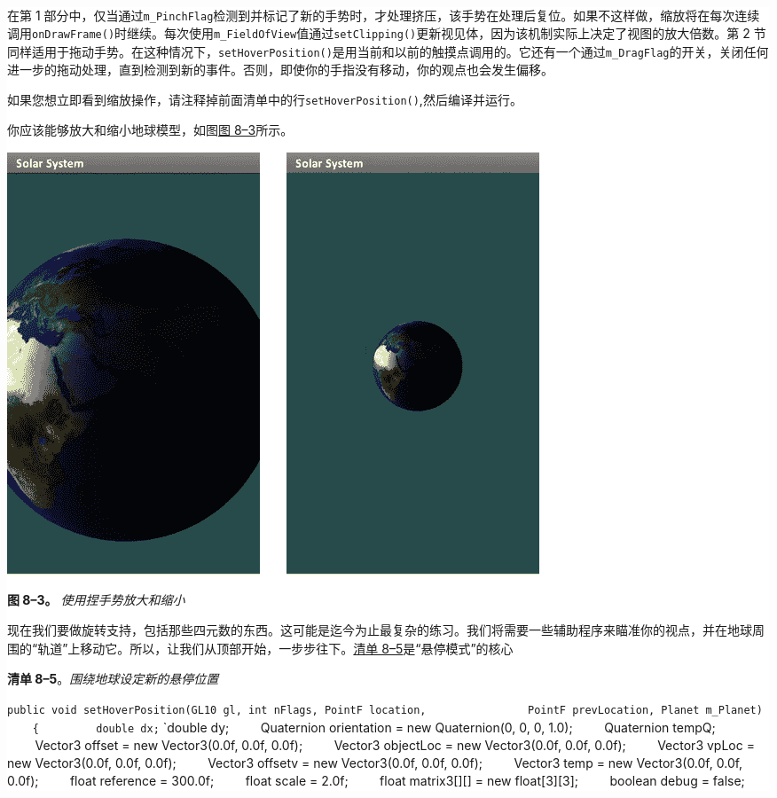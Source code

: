 在第 1 部分中，仅当通过`m_PinchFlag`检测到并标记了新的手势时，才处理挤压，该手势在处理后复位。如果不这样做，缩放将在每次连续调用`onDrawFrame()`时继续。每次使用`m_FieldOfView`值通过`setClipping()`更新视见体，因为该机制实际上决定了视图的放大倍数。第 2 节同样适用于拖动手势。在这种情况下，`setHoverPosition()`是用当前和以前的触摸点调用的。它还有一个通过`m_DragFlag`的开关，关闭任何进一步的拖动处理，直到检测到新的事件。否则，即使你的手指没有移动，你的观点也会发生偏移。

如果您想立即看到缩放操作，请注释掉前面清单中的行`setHoverPosition()`,然后编译并运行。

你应该能够放大和缩小地球模型，如图[图 8–3](#fig_8_3)所示。

![Image](img/9781430240020_Fig08-03.jpg)

**图 8–3。** *使用捏手势放大和缩小*

现在我们要做旋转支持，包括那些四元数的东西。这可能是迄今为止最复杂的练习。我们将需要一些辅助程序来瞄准你的视点，并在地球周围的“轨道”上移动它。所以，让我们从顶部开始，一步步往下。[清单 8–5](#list_8_5)是“悬停模式”的核心

**清单 8–5**。*围绕地球设定新的悬停位置*

`public void setHoverPosition(GL10 gl, int nFlags, PointF location,
               PointF prevLocation, Planet m_Planet)
    {
        double dx;` `double dy;
        Quaternion orientation = new Quaternion(0, 0, 0, 1.0);
        Quaternion tempQ;
        Vector3 offset = new Vector3(0.0f, 0.0f, 0.0f);
        Vector3 objectLoc = new Vector3(0.0f, 0.0f, 0.0f);
        Vector3 vpLoc = new Vector3(0.0f, 0.0f, 0.0f);
        Vector3 offsetv = new Vector3(0.0f, 0.0f, 0.0f);
        Vector3 temp = new Vector3(0.0f, 0.0f, 0.0f);
        float reference = 300.0f;
        float scale = 2.0f;
        float matrix3[][] = new float[3][3];
        boolean debug = false;
